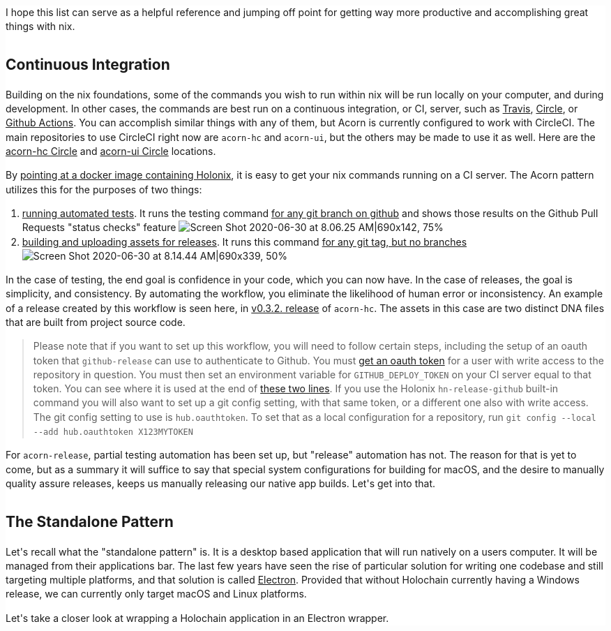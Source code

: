 I hope this list can serve as a helpful reference and jumping off point for getting way more productive and accomplishing great things with nix.

## Continuous Integration
Building on the nix foundations, some of the commands you wish to run within nix will be run locally on your computer, and during development.  In other cases, the commands are best run on a continuous integration, or CI, server, such as [Travis](https://travis-ci.org/), [Circle](https://circleci.com/), or [Github Actions](https://github.com/features/actions). You can accomplish similar things with any of them, but Acorn is currently configured to work with CircleCI. The main repositories to use CircleCI right now are `acorn-hc` and `acorn-ui`, but the others may be made to use it as well. Here are the [acorn-hc Circle](https://circleci.com/gh/h-be/acorn-hc) and [acorn-ui Circle](https://circleci.com/gh/h-be/acorn-ui) locations.

By [pointing at a docker image containing Holonix](https://github.com/h-be/acorn-hc/blob/b12992680e16ef4c1e5050ccea907932a1ea5277/.circleci/config.yml#L6), it is easy to get your nix commands running on a CI server. The Acorn pattern utilizes this for the purposes of two things:
1. [running automated tests](https://github.com/h-be/acorn-hc/blob/b12992680e16ef4c1e5050ccea907932a1ea5277/.circleci/config.yml#L7-L16). It runs the testing command [for any git branch on github](https://github.com/h-be/acorn-hc/blob/b12992680e16ef4c1e5050ccea907932a1ea5277/.circleci/config.yml#L29-L31) and shows those results on the Github Pull Requests "status checks" feature
![Screen Shot 2020-06-30 at 8.06.25 AM|690x142, 75%](https://forum.holochain.org/uploads/default/original/2X/5/578edf538a0d2165bc1b5bf816418fd68cc855dc.png) 
1. [building and uploading assets for releases](https://github.com/h-be/acorn-hc/blob/b12992680e16ef4c1e5050ccea907932a1ea5277/.circleci/config.yml#L18-L25). It runs this command [for any git tag, but no branches](https://github.com/h-be/acorn-hc/blob/b12992680e16ef4c1e5050ccea907932a1ea5277/.circleci/config.yml#L33-L40)
![Screen Shot 2020-06-30 at 8.14.44 AM|690x339, 50%](https://forum.holochain.org/uploads/default/original/2X/e/e44638784864aec6df15a47925c6cca0ed03b36f.png) 

In the case of testing, the end goal is confidence in your code, which you can now have. In the case of releases, the goal is simplicity, and consistency. By automating the workflow, you eliminate the likelihood of human error or inconsistency. An example of a release created by this workflow is seen here, in [v0.3.2. release](https://github.com/h-be/acorn-hc/releases/tag/v0.3.2) of `acorn-hc`. The assets in this case are two distinct DNA files that are built from project source code.

> Please note that if you want to set up this workflow, you will need to follow certain steps, including the setup of an oauth token that `github-release` can use to authenticate to Github. 
You must [get an oauth token](https://help.github.com/en/github/authenticating-to-github/creating-a-personal-access-token) for a user with write access to the repository in question. You must then set an environment variable for `GITHUB_DEPLOY_TOKEN` on your CI server equal to that token. You can see where it is used at the end of [these two lines](https://github.com/h-be/acorn-hc/blob/690139b444053f5e339c2ff8ed377beb6d87ac0a/nix/release/default.nix#L15-L16). If you use the Holonix `hn-release-github` built-in command you will also want to set up a git config setting, with that same token, or a different one also with write access. The git config setting to use is `hub.oauthtoken`. To set that as a local configuration for a repository, run 
```git config --local --add hub.oauthtoken X123MYTOKEN```



For `acorn-release`, partial testing automation has been set up, but "release" automation has not. The reason for that is yet to come, but as a summary it will suffice to say that special system configurations for building for macOS, and the desire to manually quality assure releases, keeps us manually releasing our native app builds. Let's get into that.


## The Standalone Pattern

Let's recall what the "standalone pattern" is. It is a desktop based application that will run natively on a users computer. It will be managed from their applications bar. The last few years have seen the rise of particular solution for writing one codebase and still targeting multiple platforms, and that solution is called [Electron](https://www.electronjs.org/). Provided that without Holochain currently  having a Windows release, we can currently only target macOS and Linux platforms.

Let's take a closer look at wrapping a Holochain application in an Electron wrapper.

```